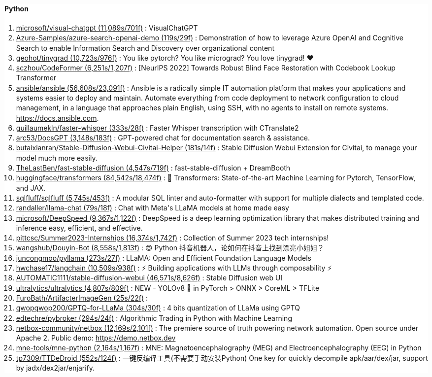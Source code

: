 #### Python
1. [microsoft/visual-chatgpt (11,089s/701f)](https://github.com/microsoft/visual-chatgpt) : VisualChatGPT
2. [Azure-Samples/azure-search-openai-demo (119s/29f)](https://github.com/Azure-Samples/azure-search-openai-demo) : Demonstration of how to leverage Azure OpenAI and Cognitive Search to enable Information Search and Discovery over organizational content
3. [geohot/tinygrad (10,723s/976f)](https://github.com/geohot/tinygrad) : You like pytorch? You like micrograd? You love tinygrad! ❤️
4. [sczhou/CodeFormer (6,251s/1,207f)](https://github.com/sczhou/CodeFormer) : [NeurIPS 2022] Towards Robust Blind Face Restoration with Codebook Lookup Transformer
5. [ansible/ansible (56,608s/23,091f)](https://github.com/ansible/ansible) : Ansible is a radically simple IT automation platform that makes your applications and systems easier to deploy and maintain. Automate everything from code deployment to network configuration to cloud management, in a language that approaches plain English, using SSH, with no agents to install on remote systems. https://docs.ansible.com.
6. [guillaumekln/faster-whisper (333s/28f)](https://github.com/guillaumekln/faster-whisper) : Faster Whisper transcription with CTranslate2
7. [arc53/DocsGPT (3,148s/183f)](https://github.com/arc53/DocsGPT) : GPT-powered chat for documentation search & assistance.
8. [butaixianran/Stable-Diffusion-Webui-Civitai-Helper (181s/14f)](https://github.com/butaixianran/Stable-Diffusion-Webui-Civitai-Helper) : Stable Diffusion Webui Extension for Civitai, to manage your model much more easily.
9. [TheLastBen/fast-stable-diffusion (4,547s/719f)](https://github.com/TheLastBen/fast-stable-diffusion) : fast-stable-diffusion + DreamBooth
10. [huggingface/transformers (84,542s/18,474f)](https://github.com/huggingface/transformers) : 🤗 Transformers: State-of-the-art Machine Learning for Pytorch, TensorFlow, and JAX.
11. [sqlfluff/sqlfluff (5,745s/453f)](https://github.com/sqlfluff/sqlfluff) : A modular SQL linter and auto-formatter with support for multiple dialects and templated code.
12. [randaller/llama-chat (79s/18f)](https://github.com/randaller/llama-chat) : Chat with Meta's LLaMA models at home made easy
13. [microsoft/DeepSpeed (9,367s/1,122f)](https://github.com/microsoft/DeepSpeed) : DeepSpeed is a deep learning optimization library that makes distributed training and inference easy, efficient, and effective.
14. [pittcsc/Summer2023-Internships (16,374s/1,742f)](https://github.com/pittcsc/Summer2023-Internships) : Collection of Summer 2023 tech internships!
15. [wangshub/Douyin-Bot (8,558s/1,813f)](https://github.com/wangshub/Douyin-Bot) : 😍 Python 抖音机器人，论如何在抖音上找到漂亮小姐姐？
16. [juncongmoo/pyllama (273s/27f)](https://github.com/juncongmoo/pyllama) : LLaMA: Open and Efficient Foundation Language Models
17. [hwchase17/langchain (10,509s/938f)](https://github.com/hwchase17/langchain) : ⚡ Building applications with LLMs through composability ⚡
18. [AUTOMATIC1111/stable-diffusion-webui (46,571s/8,626f)](https://github.com/AUTOMATIC1111/stable-diffusion-webui) : Stable Diffusion web UI
19. [ultralytics/ultralytics (4,807s/809f)](https://github.com/ultralytics/ultralytics) : NEW - YOLOv8 🚀 in PyTorch > ONNX > CoreML > TFLite
20. [FuroBath/ArtifacterImageGen (25s/22f)](https://github.com/FuroBath/ArtifacterImageGen) : 
21. [qwopqwop200/GPTQ-for-LLaMa (304s/30f)](https://github.com/qwopqwop200/GPTQ-for-LLaMa) : 4 bits quantization of LLaMa using GPTQ
22. [edtechre/pybroker (294s/24f)](https://github.com/edtechre/pybroker) : Algorithmic Trading in Python with Machine Learning
23. [netbox-community/netbox (12,169s/2,101f)](https://github.com/netbox-community/netbox) : The premiere source of truth powering network automation. Open source under Apache 2. Public demo: https://demo.netbox.dev
24. [mne-tools/mne-python (2,164s/1,167f)](https://github.com/mne-tools/mne-python) : MNE: Magnetoencephalography (MEG) and Electroencephalography (EEG) in Python
25. [tp7309/TTDeDroid (552s/124f)](https://github.com/tp7309/TTDeDroid) : 一键反编译工具(不需要手动安装Python) One key for quickly decompile apk/aar/dex/jar, support by jadx/dex2jar/enjarify.
